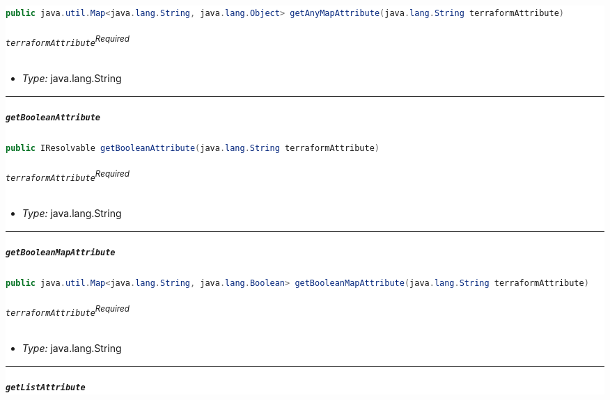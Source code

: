```java
public java.util.Map<java.lang.String, java.lang.Object> getAnyMapAttribute(java.lang.String terraformAttribute)
```

###### `terraformAttribute`<sup>Required</sup> <a name="terraformAttribute" id="@cdktf/provider-azurerm.dataAzurermDatabricksWorkspacePrivateEndpointConnection.DataAzurermDatabricksWorkspacePrivateEndpointConnectionConnectionsOutputReference.getAnyMapAttribute.parameter.terraformAttribute"></a>

- *Type:* java.lang.String

---

##### `getBooleanAttribute` <a name="getBooleanAttribute" id="@cdktf/provider-azurerm.dataAzurermDatabricksWorkspacePrivateEndpointConnection.DataAzurermDatabricksWorkspacePrivateEndpointConnectionConnectionsOutputReference.getBooleanAttribute"></a>

```java
public IResolvable getBooleanAttribute(java.lang.String terraformAttribute)
```

###### `terraformAttribute`<sup>Required</sup> <a name="terraformAttribute" id="@cdktf/provider-azurerm.dataAzurermDatabricksWorkspacePrivateEndpointConnection.DataAzurermDatabricksWorkspacePrivateEndpointConnectionConnectionsOutputReference.getBooleanAttribute.parameter.terraformAttribute"></a>

- *Type:* java.lang.String

---

##### `getBooleanMapAttribute` <a name="getBooleanMapAttribute" id="@cdktf/provider-azurerm.dataAzurermDatabricksWorkspacePrivateEndpointConnection.DataAzurermDatabricksWorkspacePrivateEndpointConnectionConnectionsOutputReference.getBooleanMapAttribute"></a>

```java
public java.util.Map<java.lang.String, java.lang.Boolean> getBooleanMapAttribute(java.lang.String terraformAttribute)
```

###### `terraformAttribute`<sup>Required</sup> <a name="terraformAttribute" id="@cdktf/provider-azurerm.dataAzurermDatabricksWorkspacePrivateEndpointConnection.DataAzurermDatabricksWorkspacePrivateEndpointConnectionConnectionsOutputReference.getBooleanMapAttribute.parameter.terraformAttribute"></a>

- *Type:* java.lang.String

---

##### `getListAttribute` <a name="getListAttribute" id="@cdktf/provider-azurerm.dataAzurermDatabricksWorkspacePrivateEndpointConnection.DataAzurermDatabricksWorkspacePrivateEndpointConnectionConnectionsOutputReference.getListAttribute"></a>
